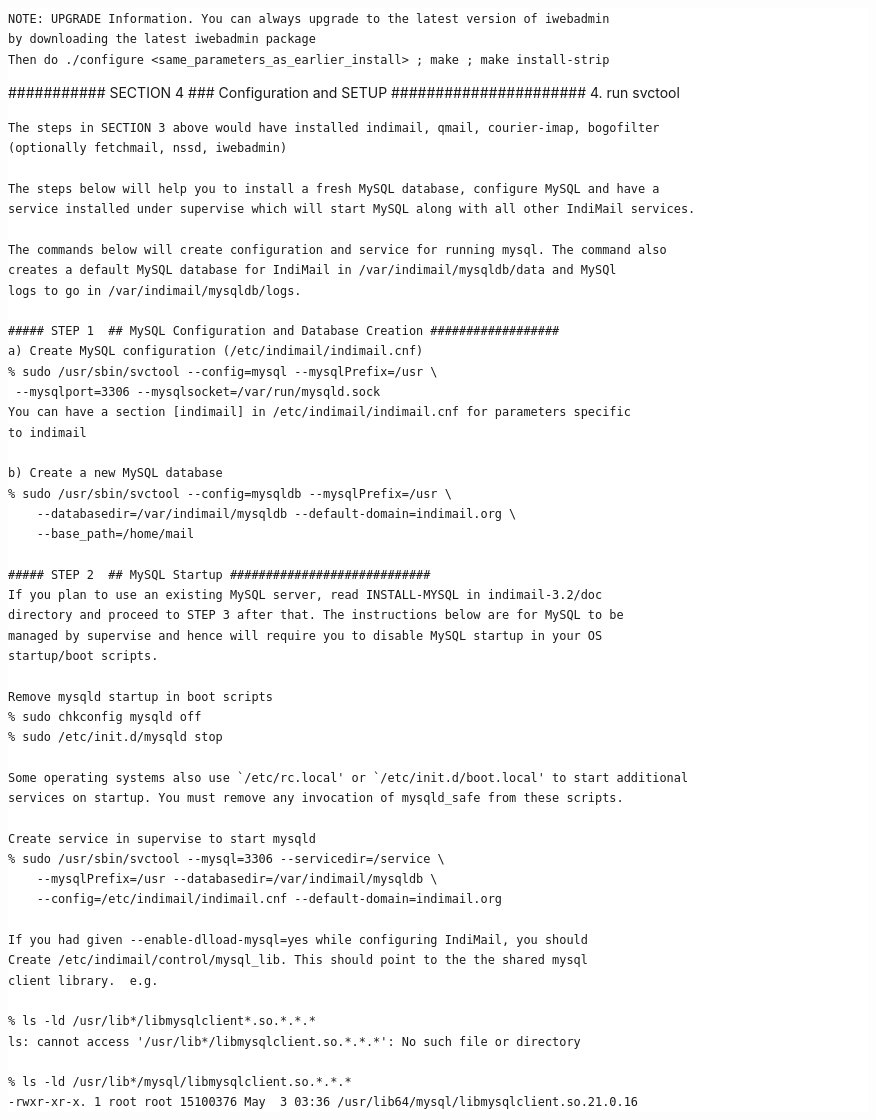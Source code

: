     NOTE: UPGRADE Information. You can always upgrade to the latest version of iwebadmin
    by downloading the latest iwebadmin package
    Then do ./configure <same_parameters_as_earlier_install> ; make ; make install-strip

########### SECTION 4  ### Configuration and SETUP ######################
4. run svctool

    The steps in SECTION 3 above would have installed indimail, qmail, courier-imap, bogofilter
    (optionally fetchmail, nssd, iwebadmin)

    The steps below will help you to install a fresh MySQL database, configure MySQL and have a
    service installed under supervise which will start MySQL along with all other IndiMail services.

    The commands below will create configuration and service for running mysql. The command also
    creates a default MySQL database for IndiMail in /var/indimail/mysqldb/data and MySQl
    logs to go in /var/indimail/mysqldb/logs.

    ##### STEP 1  ## MySQL Configuration and Database Creation ##################
    a) Create MySQL configuration (/etc/indimail/indimail.cnf)
    % sudo /usr/sbin/svctool --config=mysql --mysqlPrefix=/usr \
     --mysqlport=3306 --mysqlsocket=/var/run/mysqld.sock
    You can have a section [indimail] in /etc/indimail/indimail.cnf for parameters specific
    to indimail

    b) Create a new MySQL database
    % sudo /usr/sbin/svctool --config=mysqldb --mysqlPrefix=/usr \
        --databasedir=/var/indimail/mysqldb --default-domain=indimail.org \
        --base_path=/home/mail

    ##### STEP 2  ## MySQL Startup ############################
    If you plan to use an existing MySQL server, read INSTALL-MYSQL in indimail-3.2/doc
    directory and proceed to STEP 3 after that. The instructions below are for MySQL to be
    managed by supervise and hence will require you to disable MySQL startup in your OS
    startup/boot scripts.

    Remove mysqld startup in boot scripts
    % sudo chkconfig mysqld off
    % sudo /etc/init.d/mysqld stop

    Some operating systems also use `/etc/rc.local' or `/etc/init.d/boot.local' to start additional
    services on startup. You must remove any invocation of mysqld_safe from these scripts.

    Create service in supervise to start mysqld
    % sudo /usr/sbin/svctool --mysql=3306 --servicedir=/service \
        --mysqlPrefix=/usr --databasedir=/var/indimail/mysqldb \
        --config=/etc/indimail/indimail.cnf --default-domain=indimail.org

    If you had given --enable-dlload-mysql=yes while configuring IndiMail, you should
    Create /etc/indimail/control/mysql_lib. This should point to the the shared mysql
    client library.  e.g.

    % ls -ld /usr/lib*/libmysqlclient*.so.*.*.*
    ls: cannot access '/usr/lib*/libmysqlclient.so.*.*.*': No such file or directory

    % ls -ld /usr/lib*/mysql/libmysqlclient.so.*.*.*
    -rwxr-xr-x. 1 root root 15100376 May  3 03:36 /usr/lib64/mysql/libmysqlclient.so.21.0.16
